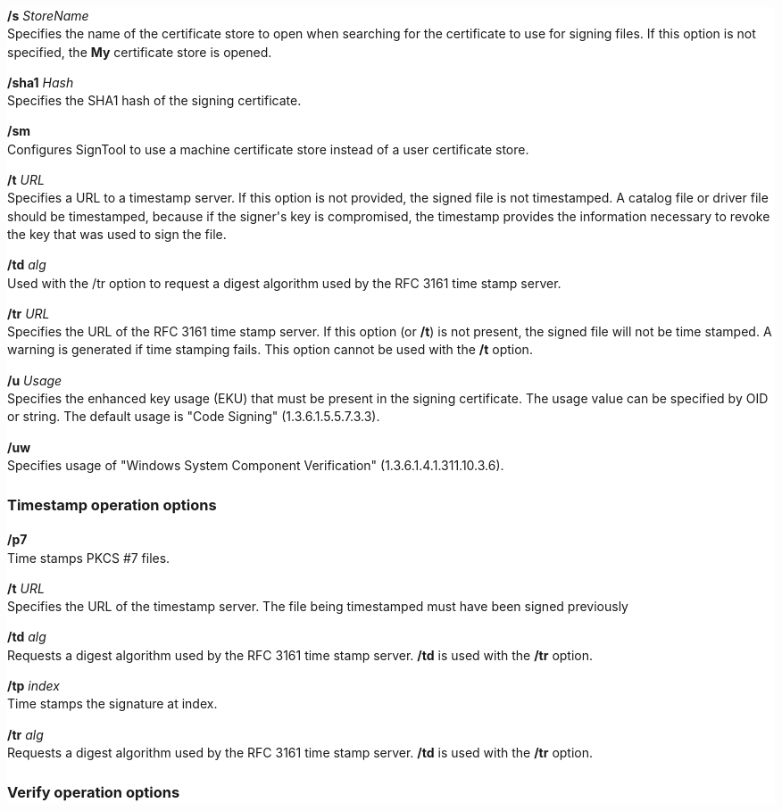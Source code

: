 <span id="_s_StoreName"></span><span id="_s_storename"></span><span id="_S_STORENAME"></span>**/s** *StoreName*  
Specifies the name of the certificate store to open when searching for the certificate to use for signing files. If this option is not specified, the **My** certificate store is opened.

<span id="_sha1_Hash"></span><span id="_sha1_hash"></span><span id="_SHA1_HASH"></span>**/sha1** *Hash*  
Specifies the SHA1 hash of the signing certificate.

<span id="_sm"></span><span id="_SM"></span>**/sm**  
Configures SignTool to use a machine certificate store instead of a user certificate store.

<span id="_t_URL"></span><span id="_t_url"></span><span id="_T_URL"></span>**/t** *URL*  
Specifies a URL to a timestamp server. If this option is not provided, the signed file is not timestamped. A catalog file or driver file should be timestamped, because if the signer's key is compromised, the timestamp provides the information necessary to revoke the key that was used to sign the file.

<span id="_td____alg"></span><span id="_TD____ALG"></span>**/td** *alg*  
Used with the /tr option to request a digest algorithm used by the RFC 3161 time stamp server.

<span id="_tr___URL"></span><span id="_tr___url"></span><span id="_TR___URL"></span>**/tr** *URL*  
Specifies the URL of the RFC 3161 time stamp server. If this option (or **/t**) is not present, the signed file will not be time stamped. A warning is generated if time stamping fails. This option cannot be used with the **/t** option.

<span id="_u___Usage"></span><span id="_u___usage"></span><span id="_U___USAGE"></span>**/u** *Usage*  
Specifies the enhanced key usage (EKU) that must be present in the signing certificate. The usage value can be specified by OID or string. The default usage is "Code Signing" (1.3.6.1.5.5.7.3.3).

<span id="_uw_"></span><span id="_UW_"></span>**/uw**   
Specifies usage of "Windows System Component Verification" (1.3.6.1.4.1.311.10.3.6).

### <span id="timestamp_operation_switches"></span><span id="TIMESTAMP_OPERATION_SWITCHES"></span>Timestamp operation options

<span id="_p7_"></span><span id="_P7_"></span>**/p7**   
Time stamps PKCS \#7 files.

<span id="_t_URL"></span><span id="_t_url"></span><span id="_T_URL"></span>**/t** *URL*  
Specifies the URL of the timestamp server. The file being timestamped must have been signed previously

<span id="_td___alg"></span><span id="_TD___ALG"></span>**/td** *alg*  
Requests a digest algorithm used by the RFC 3161 time stamp server. **/td** is used with the **/tr** option.

<span id="_tp__index"></span><span id="_TP__INDEX"></span>**/tp** *index*  
Time stamps the signature at index.

<span id="_tr___alg"></span><span id="_TR___ALG"></span>**/tr** *alg*  
Requests a digest algorithm used by the RFC 3161 time stamp server. **/td** is used with the **/tr** option.

### <span id="verify_operation_switches"></span><span id="VERIFY_OPERATION_SWITCHES"></span>Verify operation options
